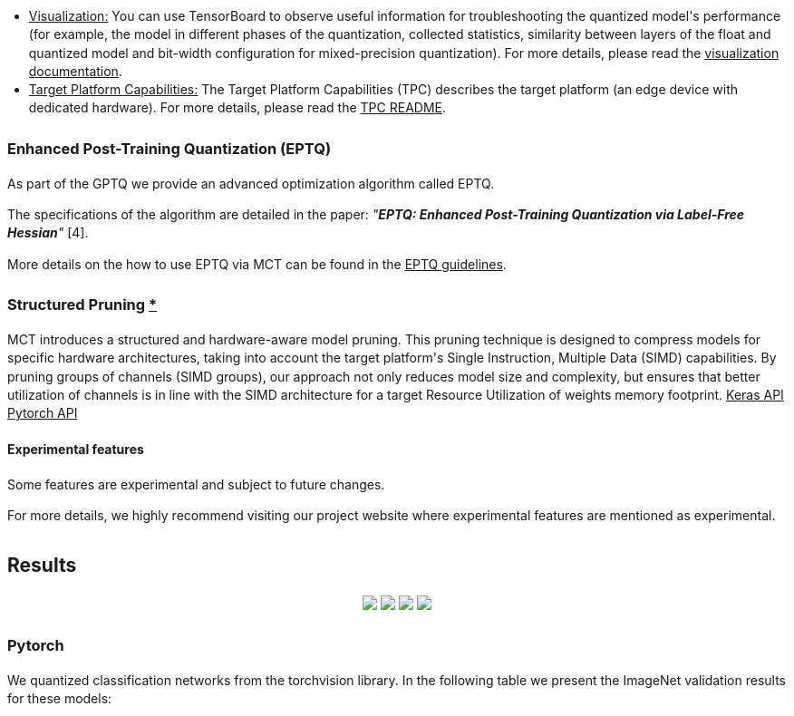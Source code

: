 * <ins>Visualization:</ins> You can use TensorBoard to observe useful information for troubleshooting the quantized model's performance (for example, the model in different phases of the quantization, collected statistics, similarity between layers of the float and quantized model and bit-width configuration for mixed-precision quantization). For more details, please read the [visualization documentation](https://sony.github.io/model_optimization/docs/guidelines/visualization.html).   
* <ins>Target Platform Capabilities:</ins> The Target Platform Capabilities (TPC) describes the target platform (an edge device with dedicated hardware). For more details, please read the [TPC README](https://github.com/sony/model_optimization/blob/main/model_compression_toolkit/target_platform_capabilities/README.md).   

### Enhanced Post-Training Quantization (EPTQ)
As part of the GPTQ we provide an advanced optimization algorithm called EPTQ.

The specifications of the algorithm are detailed in the paper: _"**EPTQ: Enhanced Post-Training Quantization via Label-Free Hessian**"_ [4].

More details on the how to use EPTQ via MCT can be found in the [EPTQ guidelines](https://github.com/sony/model_optimization/blob/main/model_compression_toolkit/gptq/README.md).


### Structured Pruning [*](https://github.com/sony/model_optimization?tab=readme-ov-file#experimental-features)
MCT introduces a structured and hardware-aware model pruning.
This pruning technique is designed to compress models for specific hardware architectures, 
taking into account the target platform's Single Instruction, Multiple Data (SIMD) capabilities. 
By pruning groups of channels (SIMD groups), our approach not only reduces model size 
and complexity, but ensures that better utilization of channels is in line with the SIMD architecture 
for a target Resource Utilization of weights memory footprint.
[Keras API](https://sony.github.io/model_optimization/docs/api/api_docs/methods/keras_pruning_experimental.html)
[Pytorch API](https://sony.github.io/model_optimization/docs/api/api_docs/methods/pytorch_pruning_experimental.html) 

#### Experimental features 

Some features are experimental and subject to future changes. 
 
For more details, we highly recommend visiting our project website where experimental features are mentioned as experimental.


## Results

<p align="center">
<img src="/docsrc/images/Classification.png" width="225">
<img src="/docsrc/images/SemSeg.png" width="225">
<img src="/docsrc/images/PoseEst.png" width="225">
<img src="/docsrc/images/ObjDet.png" width="225">

  ### Pytorch
We quantized classification networks from the torchvision library. 
In the following table we present the ImageNet validation results for these models:
